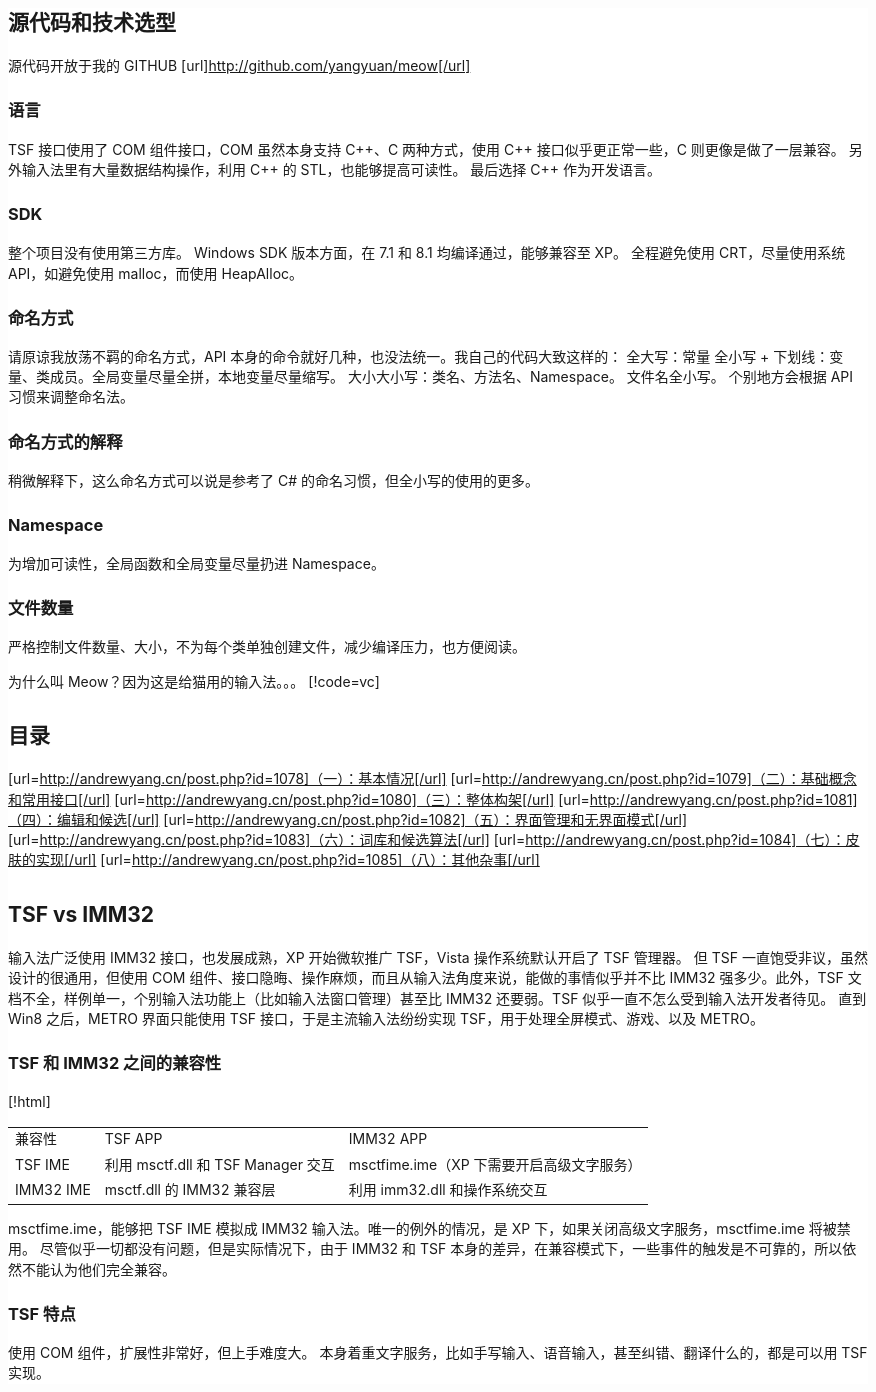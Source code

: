 源代码和技术选型
----
源代码开放于我的 GITHUB [url]http://github.com/yangyuan/meow[/url]
### 语言
TSF 接口使用了 COM 组件接口，COM 虽然本身支持 C++、C 两种方式，使用 C++ 接口似乎更正常一些，C 则更像是做了一层兼容。
另外输入法里有大量数据结构操作，利用 C++ 的 STL，也能够提高可读性。
最后选择 C++ 作为开发语言。
### SDK
整个项目没有使用第三方库。
Windows SDK 版本方面，在 7.1 和 8.1 均编译通过，能够兼容至 XP。
全程避免使用 CRT，尽量使用系统 API，如避免使用 malloc，而使用 HeapAlloc。
### 命名方式
请原谅我放荡不羁的命名方式，API 本身的命令就好几种，也没法统一。我自己的代码大致这样的：
全大写：常量
全小写 + 下划线：变量、类成员。全局变量尽量全拼，本地变量尽量缩写。
大小大小写：类名、方法名、Namespace。
文件名全小写。
个别地方会根据 API 习惯来调整命名法。
### 命名方式的解释
稍微解释下，这么命名方式可以说是参考了 C# 的命名习惯，但全小写的使用的更多。
### Namespace
为增加可读性，全局函数和全局变量尽量扔进 Namespace。
### 文件数量
严格控制文件数量、大小，不为每个类单独创建文件，减少编译压力，也方便阅读。


为什么叫 Meow？因为这是给猫用的输入法。。。
[!code=vc]

目录
----
[url=http://andrewyang.cn/post.php?id=1078]（一）：基本情况[/url]
[url=http://andrewyang.cn/post.php?id=1079]（二）：基础概念和常用接口[/url]
[url=http://andrewyang.cn/post.php?id=1080]（三）：整体构架[/url]
[url=http://andrewyang.cn/post.php?id=1081]（四）：编辑和候选[/url]
[url=http://andrewyang.cn/post.php?id=1082]（五）：界面管理和无界面模式[/url]
[url=http://andrewyang.cn/post.php?id=1083]（六）：词库和候选算法[/url]
[url=http://andrewyang.cn/post.php?id=1084]（七）：皮肤的实现[/url]
[url=http://andrewyang.cn/post.php?id=1085]（八）：其他杂事[/url]

TSF vs IMM32
----
输入法广泛使用 IMM32 接口，也发展成熟，XP 开始微软推广 TSF，Vista 操作系统默认开启了 TSF 管理器。
但 TSF 一直饱受非议，虽然设计的很通用，但使用 COM 组件、接口隐晦、操作麻烦，而且从输入法角度来说，能做的事情似乎并不比 IMM32 强多少。此外，TSF 文档不全，样例单一，个别输入法功能上（比如输入法窗口管理）甚至比 IMM32 还要弱。TSF 似乎一直不怎么受到输入法开发者待见。
直到 Win8 之后，METRO 界面只能使用 TSF 接口，于是主流输入法纷纷实现 TSF，用于处理全屏模式、游戏、以及 METRO。
### TSF 和 IMM32 之间的兼容性
[!html]
	<table>
	<tr><td>兼容性</td><td>TSF APP</td><td>IMM32 APP</td></tr>
	<tr><td>TSF IME</td><td>利用 msctf.dll 和 TSF Manager 交互</td><td>msctfime.ime（XP 下需要开启高级文字服务）</td></tr>
	<tr><td>IMM32 IME</td><td>msctf.dll 的 IMM32 兼容层</td><td>利用 imm32.dll 和操作系统交互</td></tr>
	</table>
msctfime.ime，能够把 TSF IME 模拟成 IMM32 输入法。唯一的例外的情况，是 XP 下，如果关闭高级文字服务，msctfime.ime 将被禁用。
尽管似乎一切都没有问题，但是实际情况下，由于 IMM32 和 TSF 本身的差异，在兼容模式下，一些事件的触发是不可靠的，所以依然不能认为他们完全兼容。
### TSF 特点
使用 COM 组件，扩展性非常好，但上手难度大。
本身着重文字服务，比如手写输入、语音输入，甚至纠错、翻译什么的，都是可以用 TSF 实现。